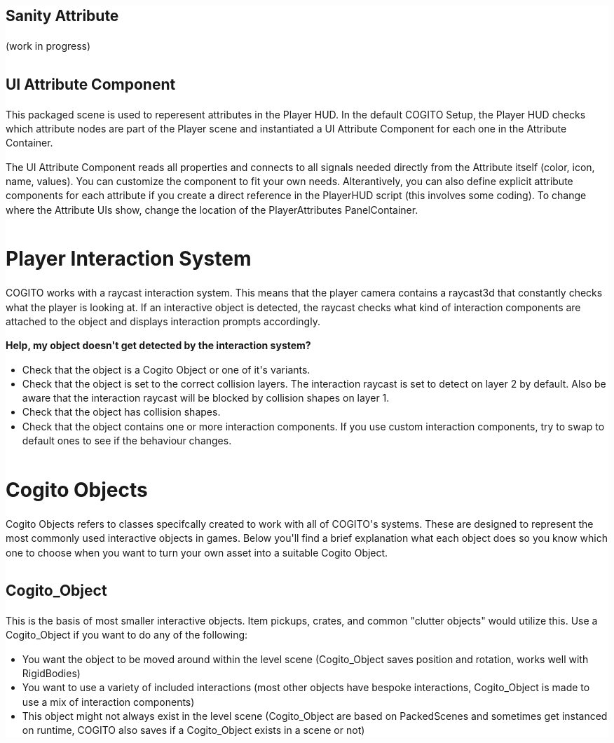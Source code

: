 
## Sanity Attribute
(work in progress)

## UI Attribute Component
This packaged scene is used to reperesent attributes in the Player HUD. In the default COGITO Setup, the Player HUD checks which attribute nodes are part of the Player scene and instantiated a UI Attribute Component for each one in the Attribute Container.

The UI Attribute Component reads all properties and connects to all signals needed directly from the Attribute itself (color, icon, name, values).
You can customize the component to fit your own needs. Alterantively, you can also define explicit attribute components for each attribute if you create a direct reference in the PlayerHUD script (this involves some coding).
To change where the Attribute UIs show, change the location of the PlayerAttributes PanelContainer.


# Player Interaction System
COGITO works with a raycast interaction system. This means that the player camera contains a raycast3d that constantly checks what the player is looking at. If an interactive object is detected, the raycast checks what kind of interaction components are attached to the object and displays interaction prompts accordingly.

**Help, my object doesn't get detected by the interaction system?**
- Check that the object is a Cogito Object or one of it's variants.
- Check that the object is set to the correct collision layers. The interaction raycast is set to detect on layer 2 by default. Also be aware that the interaction raycast will be blocked by collision shapes on layer 1.
- Check that the object has collision shapes.
- Check that the object contains one or more interaction components. If you use custom interaction components, try to swap to default ones to see if the behaviour changes.


 # Cogito Objects
Cogito Objects refers to classes specifcally created to work with all of COGITO's systems. These are designed to represent the most commonly used interactive objects in games. Below you'll find a brief explanation what each object does so you know which one to choose when you want to turn your own asset into a suitable Cogito Object.

## Cogito_Object
This is the basis of most smaller interactive objects. Item pickups, crates, and common "clutter objects" would utilize this.
Use a Cogito_Object if you want to do any of the following:
 - You want the object to be moved around within the level scene (Cogito_Object saves position and rotation, works well with RigidBodies)
 - You want to use a variety of included interactions (most other objects have bespoke interactions, Cogito_Object is made to use a mix of interaction components)
 - This object might not always exist in the level scene (Cogito_Object are based on PackedScenes and sometimes get instanced on runtime, COGITO also saves if a Cogito_Object exists in a scene or not)
